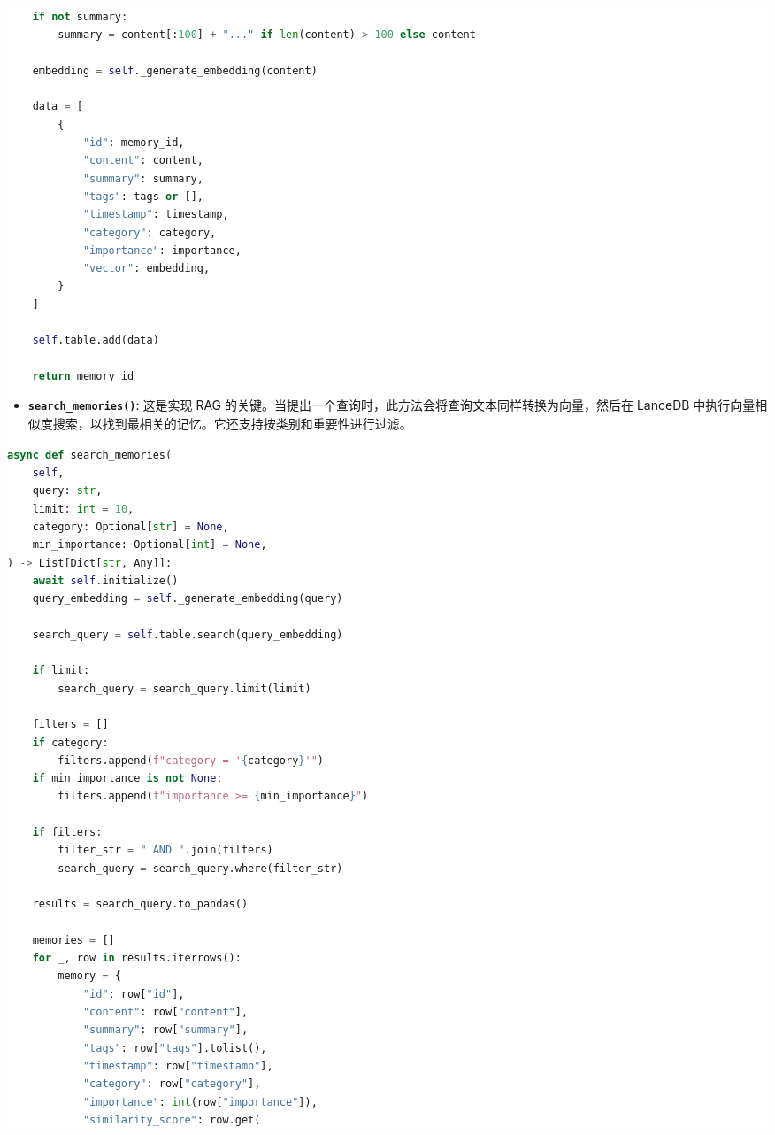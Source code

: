 ```python
    if not summary:
        summary = content[:100] + "..." if len(content) > 100 else content

    embedding = self._generate_embedding(content)

    data = [
        {
            "id": memory_id,
            "content": content,
            "summary": summary,
            "tags": tags or [],
            "timestamp": timestamp,
            "category": category,
            "importance": importance,
            "vector": embedding,
        }
    ]

    self.table.add(data)

    return memory_id
```

- **`search_memories()`**: 这是实现 RAG 的关键。当提出一个查询时，此方法会将查询文本同样转换为向量，然后在 LanceDB 中执行向量相似度搜索，以找到最相关的记忆。它还支持按类别和重要性进行过滤。
```python
async def search_memories(
    self,
    query: str,
    limit: int = 10,
    category: Optional[str] = None,
    min_importance: Optional[int] = None,
) -> List[Dict[str, Any]]:
    await self.initialize()
    query_embedding = self._generate_embedding(query)

    search_query = self.table.search(query_embedding)

    if limit:
        search_query = search_query.limit(limit)

    filters = []
    if category:
        filters.append(f"category = '{category}'")
    if min_importance is not None:
        filters.append(f"importance >= {min_importance}")

    if filters:
        filter_str = " AND ".join(filters)
        search_query = search_query.where(filter_str)

    results = search_query.to_pandas()

    memories = []
    for _, row in results.iterrows():
        memory = {
            "id": row["id"],
            "content": row["content"],
            "summary": row["summary"],
            "tags": row["tags"].tolist(),
            "timestamp": row["timestamp"],
            "category": row["category"],
            "importance": int(row["importance"]),
            "similarity_score": row.get(
```